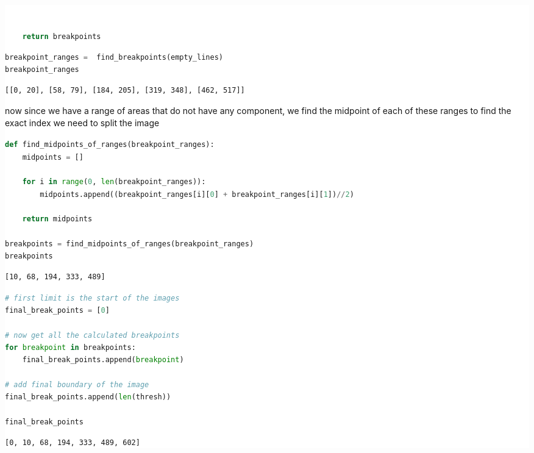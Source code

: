 ```python
            
    
    return breakpoints        
```


```python
breakpoint_ranges =  find_breakpoints(empty_lines)
breakpoint_ranges
```




    [[0, 20], [58, 79], [184, 205], [319, 348], [462, 517]]



now since we have a range of areas that do not have any component, we find the midpoint of each of these ranges to find the exact index we need to split the image


```python
def find_midpoints_of_ranges(breakpoint_ranges):
    midpoints = []
    
    for i in range(0, len(breakpoint_ranges)):
        midpoints.append((breakpoint_ranges[i][0] + breakpoint_ranges[i][1])//2)
    
    return midpoints

breakpoints = find_midpoints_of_ranges(breakpoint_ranges)
breakpoints
```




    [10, 68, 194, 333, 489]




```python
# first limit is the start of the images
final_break_points = [0]

# now get all the calculated breakpoints
for breakpoint in breakpoints:
    final_break_points.append(breakpoint)
    
# add final boundary of the image
final_break_points.append(len(thresh))
    
final_break_points
```




    [0, 10, 68, 194, 333, 489, 602]
